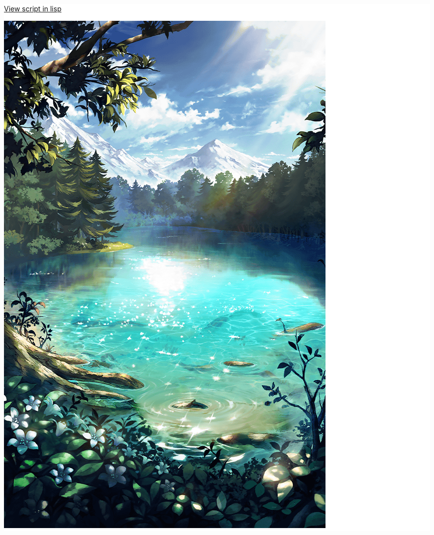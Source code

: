 [View script in lisp](../scripts/202307031.txt)

![SEAsummer_fountain.png](../images/backgrounds/SEAsummer_fountain.png)
